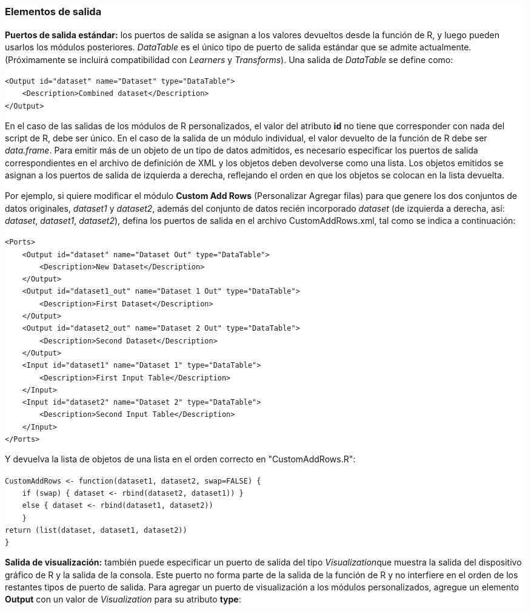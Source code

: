 ### <a name="output-elements"></a>Elementos de salida
**Puertos de salida estándar:** los puertos de salida se asignan a los valores devueltos desde la función de R, y luego pueden usarlos los módulos posteriores. *DataTable* es el único tipo de puerto de salida estándar que se admite actualmente. (Próximamente se incluirá compatibilidad con *Learners* y *Transforms*). Una salida de *DataTable* se define como:

    <Output id="dataset" name="Dataset" type="DataTable">
        <Description>Combined dataset</Description>
    </Output>

En el caso de las salidas de los módulos de R personalizados, el valor del atributo **id** no tiene que corresponder con nada del script de R, debe ser único. En el caso de la salida de un módulo individual, el valor devuelto de la función de R debe ser *data.frame*. Para emitir más de un objeto de un tipo de datos admitidos, es necesario especificar los puertos de salida correspondientes en el archivo de definición de XML y los objetos deben devolverse como una lista. Los objetos emitidos se asignan a los puertos de salida de izquierda a derecha, reflejando el orden en que los objetos se colocan en la lista devuelta.

Por ejemplo, si quiere modificar el módulo **Custom Add Rows** (Personalizar Agregar filas) para que genere los dos conjuntos de datos originales, *dataset1* y *dataset2*, además del conjunto de datos recién incorporado *dataset* (de izquierda a derecha, así: *dataset*, *dataset1*, *dataset2*), defina los puertos de salida en el archivo CustomAddRows.xml, tal como se indica a continuación:

    <Ports> 
        <Output id="dataset" name="Dataset Out" type="DataTable"> 
            <Description>New Dataset</Description> 
        </Output> 
        <Output id="dataset1_out" name="Dataset 1 Out" type="DataTable"> 
            <Description>First Dataset</Description> 
        </Output> 
        <Output id="dataset2_out" name="Dataset 2 Out" type="DataTable"> 
            <Description>Second Dataset</Description> 
        </Output> 
        <Input id="dataset1" name="Dataset 1" type="DataTable"> 
            <Description>First Input Table</Description>
        </Input> 
        <Input id="dataset2" name="Dataset 2" type="DataTable"> 
            <Description>Second Input Table</Description> 
        </Input> 
    </Ports> 


Y devuelva la lista de objetos de una lista en el orden correcto en "CustomAddRows.R":

    CustomAddRows <- function(dataset1, dataset2, swap=FALSE) { 
        if (swap) { dataset <- rbind(dataset2, dataset1)) } 
        else { dataset <- rbind(dataset1, dataset2)) 
        } 
    return (list(dataset, dataset1, dataset2)) 
    } 

**Salida de visualización:** también puede especificar un puerto de salida del tipo *Visualization*que muestra la salida del dispositivo gráfico de R y la salida de la consola. Este puerto no forma parte de la salida de la función de R y no interfiere en el orden de los restantes tipos de puerto de salida. Para agregar un puerto de visualización a los módulos personalizados, agregue un elemento **Output** con un valor de *Visualization* para su atributo **type**:
